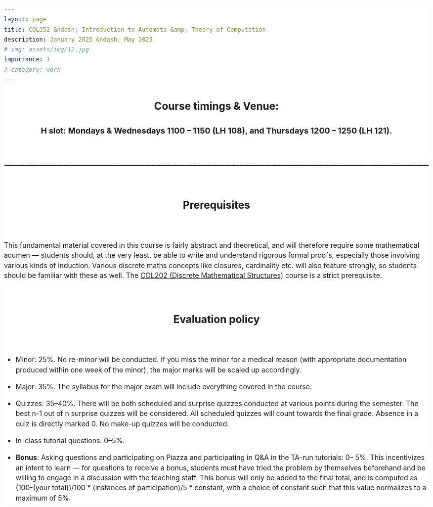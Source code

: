 ```yaml
---
layout: page
title: COL352 &ndash; Introduction to Automata &amp; Theory of Computation
description: January 2025 &ndash; May 2025
# img: assets/img/12.jpg
importance: 1
# category: work
---
```


<header>
	<h2><strong>Course timings &amp; Venue:</strong></h2> <h3><p style="display:inline">H slot: Mondays &amp; Wednesdays 1100 &ndash; 1150 (LH 108), and Thursdays 1200 &ndash; 1250 (LH 121).</p></h3>
</header>

<hr style="border: 1px dashed; color: orange" />

<br>



<header>
    <h2 id="prereq"><strong> Prerequisites </strong></h2>
</header>
<p> This fundamental material covered in this course is fairly abstract and theoretical, and will therefore require some mathematical acumen &mdash; students should, at the very least, be able to write and understand rigorous formal proofs, especially those involving various kinds of induction. Various discrete maths concepts like closures, cardinality etc. will also feature strongly, so students should be familiar with these as well. The <a href="https://www.cse.iitd.ac.in/cse/newcurriculum-contents/newcourses.html#COL202" target="_blank">COL202 (Discrete Mathematical Structures)</a> course is a strict prerequisite.
</p>

<br>

<header>
		<h2><strong> Evaluation policy </strong></h2>
</header>
<p>
	<ul>
			<li><p>Minor: 25%. No re-minor will be conducted. If you miss the minor for a medical reason (with appropriate documentation produced within one week of the minor), the major marks will be scaled up accordingly.</p></li> 
			<li><p>Major: 35%. The syllabus for the major exam will include everything covered in the course.</p></li>
			<li><p>Quizzes: 35&ndash;40%. There will be both scheduled and surprise quizzes conducted at various points during the semester. The best n-1 out of n surprise quizzes will be considered. All scheduled quizzes will count towards the final grade. Absence in a quiz is directly marked 0. No make-up quizzes will be conducted.</p></li>
			<li><p>In-class tutorial questions: 0&ndash;5%. </p></li>
			<li><p><strong>Bonus</strong>: Asking questions and participating on Piazza and participating in Q&A in the TA-run tutorials: 0&ndash; 5%. This incentivizes an intent to learn &mdash; for questions to receive a bonus, students must have tried the problem by themselves beforehand and be willing to engage in a discussion with the teaching staff. This bonus will only be added to the final total, and is computed as (100-(your total))/100 * (instances of participation)/5 * constant, with a choice of constant such that this value normalizes to a maximum of 5%. </p></li>

